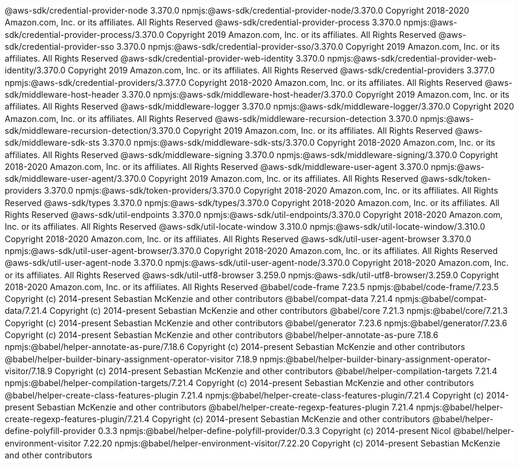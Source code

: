 @aws-sdk/credential-provider-node 3.370.0 npmjs:@aws-sdk/credential-provider-node/3.370.0
	Copyright 2018-2020 Amazon.com, Inc. or its affiliates. All Rights Reserved
@aws-sdk/credential-provider-process 3.370.0 npmjs:@aws-sdk/credential-provider-process/3.370.0
	Copyright 2019 Amazon.com, Inc. or its affiliates. All Rights Reserved
@aws-sdk/credential-provider-sso 3.370.0 npmjs:@aws-sdk/credential-provider-sso/3.370.0
	Copyright 2019 Amazon.com, Inc. or its affiliates. All Rights Reserved
@aws-sdk/credential-provider-web-identity 3.370.0 npmjs:@aws-sdk/credential-provider-web-identity/3.370.0
	Copyright 2019 Amazon.com, Inc. or its affiliates. All Rights Reserved
@aws-sdk/credential-providers 3.377.0 npmjs:@aws-sdk/credential-providers/3.377.0
	Copyright 2018-2020 Amazon.com, Inc. or its affiliates. All Rights Reserved
@aws-sdk/middleware-host-header 3.370.0 npmjs:@aws-sdk/middleware-host-header/3.370.0
	Copyright 2019 Amazon.com, Inc. or its affiliates. All Rights Reserved
@aws-sdk/middleware-logger 3.370.0 npmjs:@aws-sdk/middleware-logger/3.370.0
	Copyright 2020 Amazon.com, Inc. or its affiliates. All Rights Reserved
@aws-sdk/middleware-recursion-detection 3.370.0 npmjs:@aws-sdk/middleware-recursion-detection/3.370.0
	Copyright 2019 Amazon.com, Inc. or its affiliates. All Rights Reserved
@aws-sdk/middleware-sdk-sts 3.370.0 npmjs:@aws-sdk/middleware-sdk-sts/3.370.0
	Copyright 2018-2020 Amazon.com, Inc. or its affiliates. All Rights Reserved
@aws-sdk/middleware-signing 3.370.0 npmjs:@aws-sdk/middleware-signing/3.370.0
	Copyright 2018-2020 Amazon.com, Inc. or its affiliates. All Rights Reserved
@aws-sdk/middleware-user-agent 3.370.0 npmjs:@aws-sdk/middleware-user-agent/3.370.0
	Copyright 2019 Amazon.com, Inc. or its affiliates. All Rights Reserved
@aws-sdk/token-providers 3.370.0 npmjs:@aws-sdk/token-providers/3.370.0
	Copyright 2018-2020 Amazon.com, Inc. or its affiliates. All Rights Reserved
@aws-sdk/types 3.370.0 npmjs:@aws-sdk/types/3.370.0
	Copyright 2018-2020 Amazon.com, Inc. or its affiliates. All Rights Reserved
@aws-sdk/util-endpoints 3.370.0 npmjs:@aws-sdk/util-endpoints/3.370.0
	Copyright 2018-2020 Amazon.com, Inc. or its affiliates. All Rights Reserved
@aws-sdk/util-locate-window 3.310.0 npmjs:@aws-sdk/util-locate-window/3.310.0
	Copyright 2018-2020 Amazon.com, Inc. or its affiliates. All Rights Reserved
@aws-sdk/util-user-agent-browser 3.370.0 npmjs:@aws-sdk/util-user-agent-browser/3.370.0
	Copyright 2018-2020 Amazon.com, Inc. or its affiliates. All Rights Reserved
@aws-sdk/util-user-agent-node 3.370.0 npmjs:@aws-sdk/util-user-agent-node/3.370.0
	Copyright 2018-2020 Amazon.com, Inc. or its affiliates. All Rights Reserved
@aws-sdk/util-utf8-browser 3.259.0 npmjs:@aws-sdk/util-utf8-browser/3.259.0
	Copyright 2018-2020 Amazon.com, Inc. or its affiliates. All Rights Reserved
@babel/code-frame 7.23.5 npmjs:@babel/code-frame/7.23.5
	Copyright (c) 2014-present Sebastian McKenzie and other contributors
@babel/compat-data 7.21.4 npmjs:@babel/compat-data/7.21.4
	Copyright (c) 2014-present Sebastian McKenzie and other contributors
@babel/core 7.21.3 npmjs:@babel/core/7.21.3
	Copyright (c) 2014-present Sebastian McKenzie and other contributors
@babel/generator 7.23.6 npmjs:@babel/generator/7.23.6
	Copyright (c) 2014-present Sebastian McKenzie and other contributors
@babel/helper-annotate-as-pure 7.18.6 npmjs:@babel/helper-annotate-as-pure/7.18.6
	Copyright (c) 2014-present Sebastian McKenzie and other contributors
@babel/helper-builder-binary-assignment-operator-visitor 7.18.9 npmjs:@babel/helper-builder-binary-assignment-operator-visitor/7.18.9
	Copyright (c) 2014-present Sebastian McKenzie and other contributors
@babel/helper-compilation-targets 7.21.4 npmjs:@babel/helper-compilation-targets/7.21.4
	Copyright (c) 2014-present Sebastian McKenzie and other contributors
@babel/helper-create-class-features-plugin 7.21.4 npmjs:@babel/helper-create-class-features-plugin/7.21.4
	Copyright (c) 2014-present Sebastian McKenzie and other contributors
@babel/helper-create-regexp-features-plugin 7.21.4 npmjs:@babel/helper-create-regexp-features-plugin/7.21.4
	Copyright (c) 2014-present Sebastian McKenzie and other contributors
@babel/helper-define-polyfill-provider 0.3.3 npmjs:@babel/helper-define-polyfill-provider/0.3.3
	Copyright (c) 2014-present Nicol
@babel/helper-environment-visitor 7.22.20 npmjs:@babel/helper-environment-visitor/7.22.20
	Copyright (c) 2014-present Sebastian McKenzie and other contributors